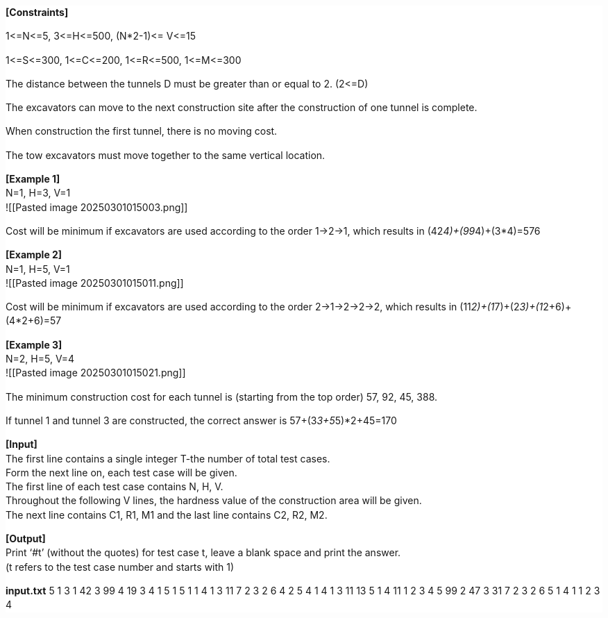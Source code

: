 **\[Constraints\]**

  1<=N<=5, 3<=H<=500, (N*2-1)<= V<=15
  
  1<=S<=300, 1<=C<=200, 1<=R<=500, 1<=M<=300

  The distance between the tunnels D must be greater than or equal to 2. (2<=D)

  The excavators can move to the next construction site after the construction of one tunnel is complete.

  When construction the first tunnel, there is no moving cost.

  The tow excavators must move together to the same vertical location.


**\[Example 1\]**  
N=1, H=3, V=1  
![[Pasted image 20250301015003.png]]

Cost will be minimum if excavators are used according to the order 1->2->1, which results in (42*4)+(99*4)+(3\*4)=576

**\[Example 2\]**  
N=1, H=5, V=1  
![[Pasted image 20250301015011.png]]

Cost will be minimum if excavators are used according to the order 2->1->2->2->2, which results in (11*2)+(1*7)+(2*3)+(1*2+6)+(4\*2+6)=57

**\[Example 3\]**  
N=2, H=5, V=4  
![[Pasted image 20250301015021.png]]

The minimum construction cost for each tunnel is (starting from the top order) 57, 92, 45, 388.

If tunnel 1 and tunnel 3 are constructed, the correct answer is 57+(3*3+5*5)\*2+45=170

**\[Input\]**  
The first line contains a single integer T-the number of total test cases.  
Form the next line on, each test case will be given.  
The first line of each test case contains N, H, V.  
Throughout the following V lines, the hardness value of the construction area will be given.  
The next line contains C1, R1, M1 and the last line contains C2, R2, M2.

**\[Output\]**  
Print ‘#t’ (without the quotes) for test case t, leave a blank space and print the answer.  
(t refers to the test case number and starts with 1)



**input.txt**
5
1 3 1
42 3 99
4 19 3
4 1 5
1 5 1
1 4 1 3 11
7 2 3
2 6 4
2 5 4
1 4 1 3 11
13 5 1 4 11
1 2 3 4 5
99 2 47 3 31
7 2 3
2 6 5
1 4 1
1 2 3 4
